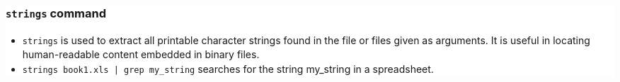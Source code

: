### ```strings``` command
- ```strings``` is used to extract all printable character strings found in the file or files given as arguments. It is useful in locating human-readable content embedded in binary files.
- ```strings book1.xls | grep my_string``` searches for the string my_string in a spreadsheet.